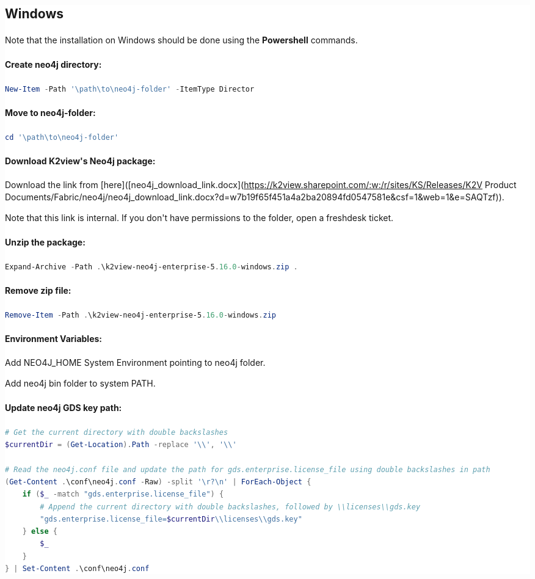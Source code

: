 

## Windows

Note that the installation on Windows should be done using the **Powershell** commands.

#### Create neo4j directory:
```powershell
New-Item -Path '\path\to\neo4j-folder' -ItemType Director
```

#### Move to neo4j-folder:
```powershell
cd '\path\to\neo4j-folder'
```

#### Download K2view's Neo4j package:

Download the link from [here]([neo4j_download_link.docx](https://k2view.sharepoint.com/:w:/r/sites/KS/Releases/K2V Product Documents/Fabric/neo4j/neo4j_download_link.docx?d=w7b19f65f451a4a2ba20894fd0547581e&csf=1&web=1&e=SAQTzf)).

Note that this link is internal. If you don't have permissions to the folder, open a freshdesk ticket.

#### Unzip the package:
```powershell
Expand-Archive -Path .\k2view-neo4j-enterprise-5.16.0-windows.zip .
```

#### Remove zip file:
```powershell
Remove-Item -Path .\k2view-neo4j-enterprise-5.16.0-windows.zip
```

#### Environment Variables:

Add NEO4J_HOME System Environment pointing to neo4j folder.

Add neo4j bin folder to system PATH.

#### Update neo4j GDS key path:
```powershell
# Get the current directory with double backslashes 
$currentDir = (Get-Location).Path -replace '\\', '\\'

# Read the neo4j.conf file and update the path for gds.enterprise.license_file using double backslashes in path
(Get-Content .\conf\neo4j.conf -Raw) -split '\r?\n' | ForEach-Object {
    if ($_ -match "gds.enterprise.license_file") {
        # Append the current directory with double backslashes, followed by \\licenses\\gds.key
        "gds.enterprise.license_file=$currentDir\\licenses\\gds.key"
    } else {
        $_
    }
} | Set-Content .\conf\neo4j.conf
```
